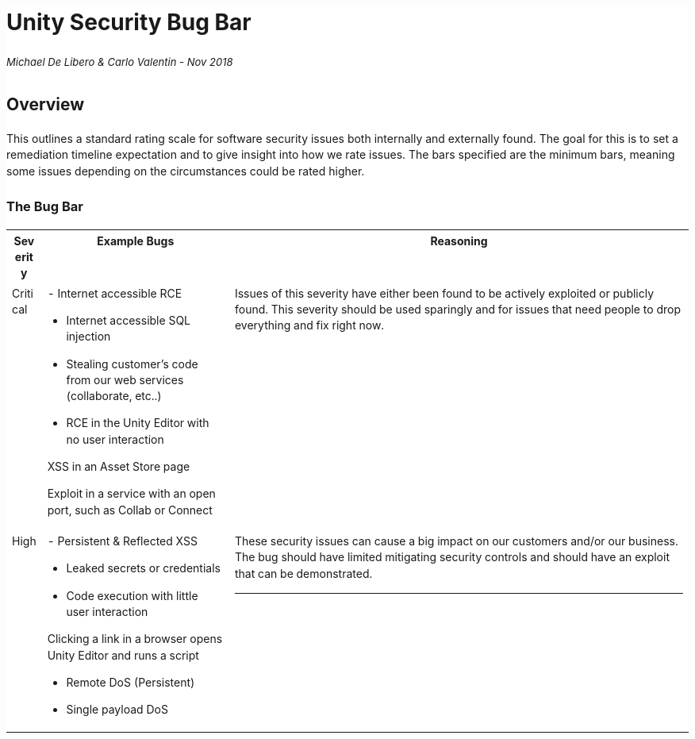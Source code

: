 # Unity Security Bug Bar
<font size="-1">_Michael De Libero & Carlo Valentin - Nov 2018_</font>
## Overview
This outlines a standard rating scale for software security issues both internally and externally found. The goal for this is to set a remediation timeline expectation and to give insight into how we rate issues. The bars specified are the minimum bars, meaning some issues depending on the circumstances could be rated higher. 

### The Bug Bar
 
<table>
<tr>
<th>Severity</th>

<th>Example Bugs</th>

<th>Reasoning</th>
<tr>
<td>Critical</td>
<td>
- Internet accessible RCE

- Internet accessible SQL injection

- Stealing customer’s code from our web services (collaborate, etc..)

- RCE in the Unity Editor with no user interaction

XSS in an Asset Store page

Exploit in a service with an open port, such as Collab or Connect
</td>
<td>
Issues of this severity have either been found to be actively exploited or publicly found. This severity should be used sparingly and for issues that need people to drop everything and fix right now.
</td>
<tr>
<td>High</td>
<td>
- Persistent & Reflected XSS

- Leaked secrets or credentials

- Code execution with little user interaction

Clicking a link in a browser opens Unity Editor and runs a script

- Remote DoS (Persistent)

- Single payload DoS
</td>
<td>
These security issues can cause a big impact on our customers and/or our business. The bug should have limited mitigating security controls and should have an exploit that can be demonstrated.

---